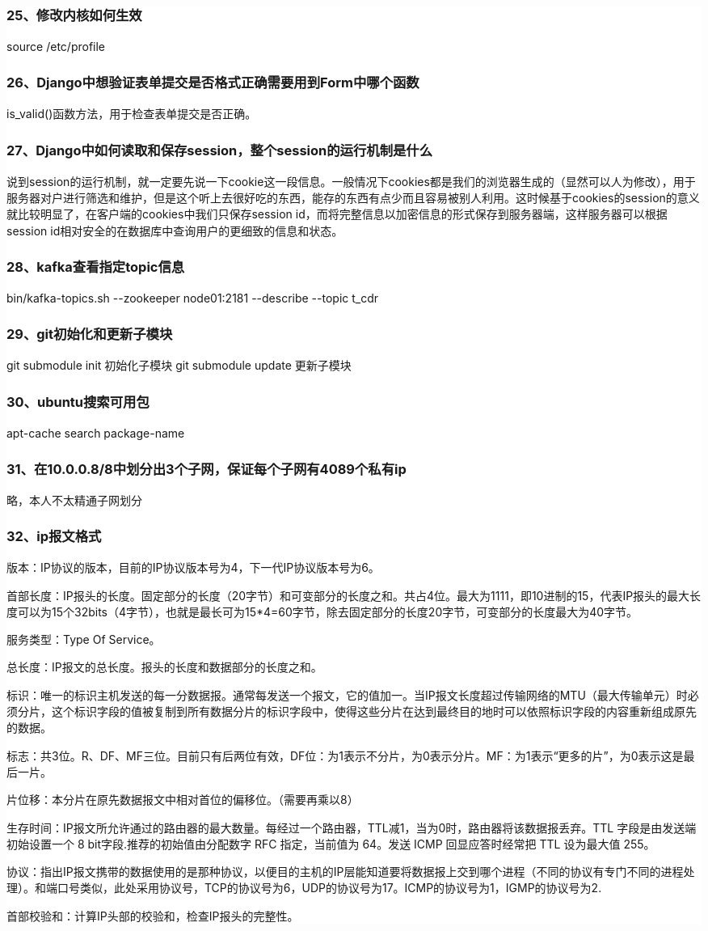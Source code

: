 ### 25、修改内核如何生效

source /etc/profile

### 26、Django中想验证表单提交是否格式正确需要用到Form中哪个函数

is_valid()函数方法，用于检查表单提交是否正确。

### 27、Django中如何读取和保存session，整个session的运行机制是什么

说到session的运行机制，就一定要先说一下cookie这一段信息。一般情况下cookies都是我们的浏览器生成的（显然可以人为修改），用于服务器对户进行筛选和维护，但是这个听上去很好吃的东西，能存的东西有点少而且容易被别人利用。这时候基于cookies的session的意义就比较明显了，在客户端的cookies中我们只保存session id，而将完整信息以加密信息的形式保存到服务器端，这样服务器可以根据session id相对安全的在数据库中查询用户的更细致的信息和状态。

### 28、kafka查看指定topic信息

bin/kafka-topics.sh --zookeeper node01:2181 --describe --topic t_cdr

### 29、git初始化和更新子模块

git submodule init 初始化子模块
git submodule update 更新子模块

### 30、ubuntu搜索可用包

apt-cache search package-name

### 31、在10.0.0.8/8中划分出3个子网，保证每个子网有4089个私有ip

略，本人不太精通子网划分

### 32、ip报文格式

版本：IP协议的版本，目前的IP协议版本号为4，下一代IP协议版本号为6。

首部长度：IP报头的长度。固定部分的长度（20字节）和可变部分的长度之和。共占4位。最大为1111，即10进制的15，代表IP报头的最大长度可以为15个32bits（4字节），也就是最长可为15*4=60字节，除去固定部分的长度20字节，可变部分的长度最大为40字节。

服务类型：Type Of Service。

总长度：IP报文的总长度。报头的长度和数据部分的长度之和。

标识：唯一的标识主机发送的每一分数据报。通常每发送一个报文，它的值加一。当IP报文长度超过传输网络的MTU（最大传输单元）时必须分片，这个标识字段的值被复制到所有数据分片的标识字段中，使得这些分片在达到最终目的地时可以依照标识字段的内容重新组成原先的数据。

标志：共3位。R、DF、MF三位。目前只有后两位有效，DF位：为1表示不分片，为0表示分片。MF：为1表示“更多的片”，为0表示这是最后一片。

片位移：本分片在原先数据报文中相对首位的偏移位。（需要再乘以8）

生存时间：IP报文所允许通过的路由器的最大数量。每经过一个路由器，TTL减1，当为0时，路由器将该数据报丢弃。TTL 字段是由发送端初始设置一个 8 bit字段.推荐的初始值由分配数字 RFC 指定，当前值为 64。发送 ICMP 回显应答时经常把 TTL 设为最大值 255。

协议：指出IP报文携带的数据使用的是那种协议，以便目的主机的IP层能知道要将数据报上交到哪个进程（不同的协议有专门不同的进程处理）。和端口号类似，此处采用协议号，TCP的协议号为6，UDP的协议号为17。ICMP的协议号为1，IGMP的协议号为2.

首部校验和：计算IP头部的校验和，检查IP报头的完整性。

